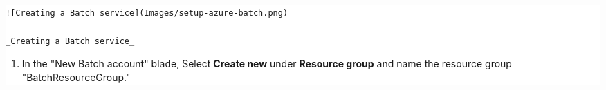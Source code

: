 	![Creating a Batch service](Images/setup-azure-batch.png)

	_Creating a Batch service_

1. In the "New Batch account" blade, Select **Create new** under **Resource group** and name the resource group "BatchResourceGroup."  
